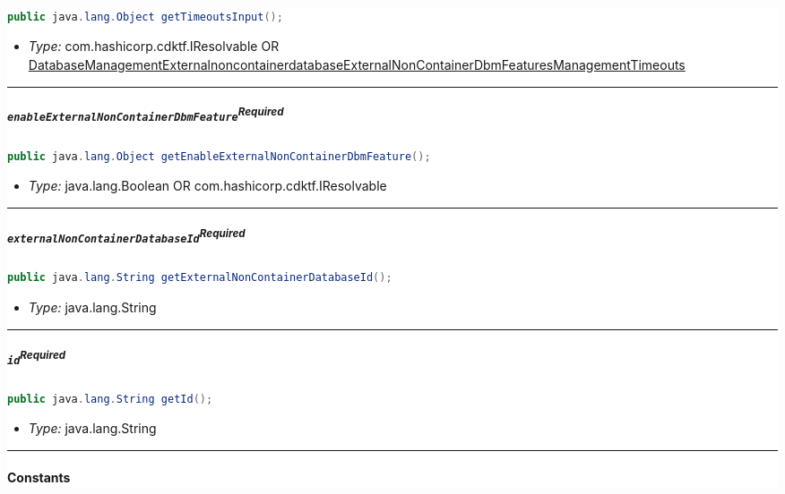 ```java
public java.lang.Object getTimeoutsInput();
```

- *Type:* com.hashicorp.cdktf.IResolvable OR <a href="#rhizo-co-terraform-provider-oci.databaseManagementExternalnoncontainerdatabaseExternalNonContainerDbmFeaturesManagement.DatabaseManagementExternalnoncontainerdatabaseExternalNonContainerDbmFeaturesManagementTimeouts">DatabaseManagementExternalnoncontainerdatabaseExternalNonContainerDbmFeaturesManagementTimeouts</a>

---

##### `enableExternalNonContainerDbmFeature`<sup>Required</sup> <a name="enableExternalNonContainerDbmFeature" id="rhizo-co-terraform-provider-oci.databaseManagementExternalnoncontainerdatabaseExternalNonContainerDbmFeaturesManagement.DatabaseManagementExternalnoncontainerdatabaseExternalNonContainerDbmFeaturesManagement.property.enableExternalNonContainerDbmFeature"></a>

```java
public java.lang.Object getEnableExternalNonContainerDbmFeature();
```

- *Type:* java.lang.Boolean OR com.hashicorp.cdktf.IResolvable

---

##### `externalNonContainerDatabaseId`<sup>Required</sup> <a name="externalNonContainerDatabaseId" id="rhizo-co-terraform-provider-oci.databaseManagementExternalnoncontainerdatabaseExternalNonContainerDbmFeaturesManagement.DatabaseManagementExternalnoncontainerdatabaseExternalNonContainerDbmFeaturesManagement.property.externalNonContainerDatabaseId"></a>

```java
public java.lang.String getExternalNonContainerDatabaseId();
```

- *Type:* java.lang.String

---

##### `id`<sup>Required</sup> <a name="id" id="rhizo-co-terraform-provider-oci.databaseManagementExternalnoncontainerdatabaseExternalNonContainerDbmFeaturesManagement.DatabaseManagementExternalnoncontainerdatabaseExternalNonContainerDbmFeaturesManagement.property.id"></a>

```java
public java.lang.String getId();
```

- *Type:* java.lang.String

---

#### Constants <a name="Constants" id="Constants"></a>
